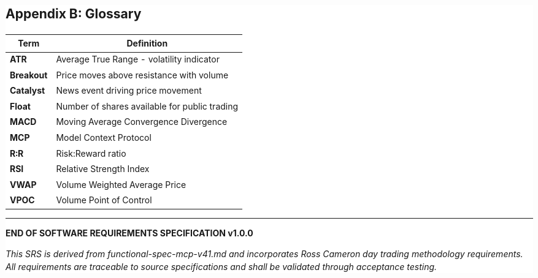 
## Appendix B: Glossary

| Term | Definition |
|------|------------|
| **ATR** | Average True Range - volatility indicator |
| **Breakout** | Price moves above resistance with volume |
| **Catalyst** | News event driving price movement |
| **Float** | Number of shares available for public trading |
| **MACD** | Moving Average Convergence Divergence |
| **MCP** | Model Context Protocol |
| **R:R** | Risk:Reward ratio |
| **RSI** | Relative Strength Index |
| **VWAP** | Volume Weighted Average Price |
| **VPOC** | Volume Point of Control |

---

**END OF SOFTWARE REQUIREMENTS SPECIFICATION v1.0.0**

*This SRS is derived from functional-spec-mcp-v41.md and incorporates Ross Cameron day trading methodology requirements. All requirements are traceable to source specifications and shall be validated through acceptance testing.*